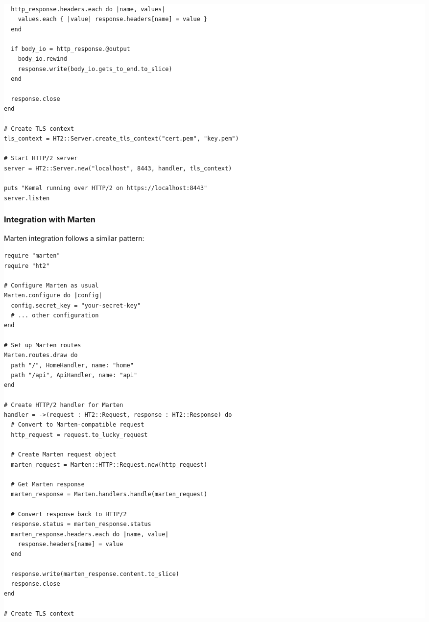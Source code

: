```crystal
  http_response.headers.each do |name, values|
    values.each { |value| response.headers[name] = value }
  end
  
  if body_io = http_response.@output
    body_io.rewind
    response.write(body_io.gets_to_end.to_slice)
  end
  
  response.close
end

# Create TLS context
tls_context = HT2::Server.create_tls_context("cert.pem", "key.pem")

# Start HTTP/2 server
server = HT2::Server.new("localhost", 8443, handler, tls_context)

puts "Kemal running over HTTP/2 on https://localhost:8443"
server.listen
```

### Integration with Marten

Marten integration follows a similar pattern:

```crystal
require "marten"
require "ht2"

# Configure Marten as usual
Marten.configure do |config|
  config.secret_key = "your-secret-key"
  # ... other configuration
end

# Set up Marten routes
Marten.routes.draw do
  path "/", HomeHandler, name: "home"
  path "/api", ApiHandler, name: "api"
end

# Create HTTP/2 handler for Marten
handler = ->(request : HT2::Request, response : HT2::Response) do
  # Convert to Marten-compatible request
  http_request = request.to_lucky_request
  
  # Create Marten request object
  marten_request = Marten::HTTP::Request.new(http_request)
  
  # Get Marten response
  marten_response = Marten.handlers.handle(marten_request)
  
  # Convert response back to HTTP/2
  response.status = marten_response.status
  marten_response.headers.each do |name, value|
    response.headers[name] = value
  end
  
  response.write(marten_response.content.to_slice)
  response.close
end

# Create TLS context
```